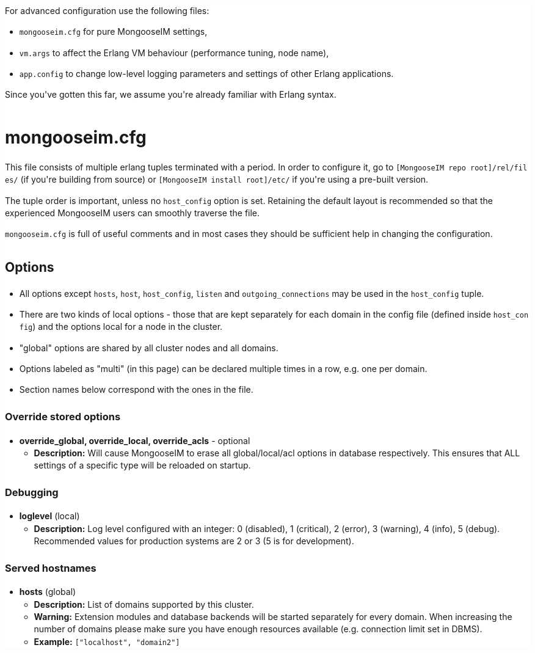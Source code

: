 For advanced configuration use the following files:

* `mongooseim.cfg` for pure MongooseIM settings,

* `vm.args` to affect the Erlang VM behaviour (performance tuning, node name),

* `app.config` to change low-level logging parameters and settings of other Erlang applications.

Since you've gotten this far, we assume you're already familiar with Erlang syntax.

# mongooseim.cfg

This file consists of multiple erlang tuples terminated with a period.
In order to configure it, go to `[MongooseIM repo root]/rel/files/` (if you're building from source) or `[MongooseIM install root]/etc/` if you're using a pre-built version.

The tuple order is important, unless no `host_config` option is set.
Retaining the default layout is recommended so that the experienced MongooseIM users can smoothly traverse the file.

`mongooseim.cfg` is full of useful comments and in most cases they should be sufficient help in changing the configuration.

## Options

* All options except `hosts`, `host`, `host_config`, `listen` and `outgoing_connections` may be used in the `host_config` tuple.

* There are two kinds of local options - those that are kept separately for each domain in the config file (defined inside `host_config`) and the options local for a node in the cluster.

* "global" options are shared by all cluster nodes and all domains.

* Options labeled as "multi" (in this page) can be declared multiple times in a row, e.g. one per domain.

* Section names below correspond with the ones in the file.

### Override stored options

* **override_global, override_local, override_acls** - optional
    * **Description:** Will cause MongooseIM to erase all global/local/acl options in database respectively. This ensures that ALL settings of a specific type will be reloaded on startup.

### Debugging

* **loglevel** (local)
    * **Description:** Log level configured with an integer: 0 (disabled), 1 (critical), 2 (error), 3 (warning), 4 (info), 5 (debug). Recommended values for production systems are 2 or 3 (5 is for development).


### Served hostnames

* **hosts** (global)
    * **Description:** List of domains supported by this cluster.
    * **Warning:** Extension modules and database backends will be started separately for every domain. When increasing the number of domains please make sure you have enough resources available (e.g. connection limit set in DBMS).
    * **Example:** `["localhost", "domain2"]`
